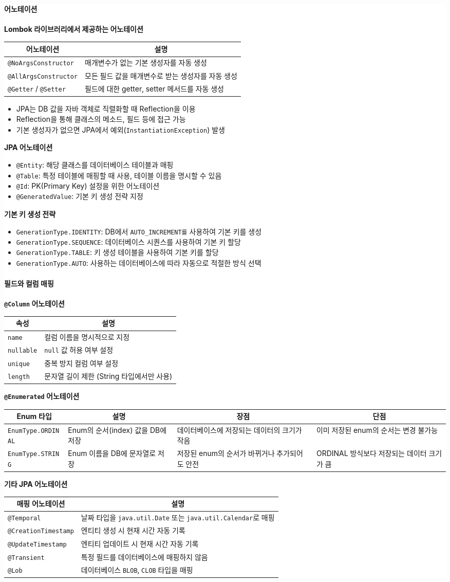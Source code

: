 #### **어노테이션**

**Lombok 라이브러리에서 제공하는 어노테이션**

| 어노테이션               | 설명 |
|------------------------|------------------------------------------------|
| `@NoArgsConstructor`  | 매개변수가 없는 기본 생성자를 자동 생성 |
| `@AllArgsConstructor` | 모든 필드 값을 매개변수로 받는 생성자를 자동 생성 |
| `@Getter` / `@Setter` | 필드에 대한 getter, setter 메서드를 자동 생성 |

- JPA는 DB 값을 자바 객체로 직렬화할 때 Reflection을 이용
- Reflection을 통해 클래스의 메소드, 필드 등에 접근 가능
- 기본 생성자가 없으면 JPA에서 예외(`InstantiationException`) 발생

**JPA 어노테이션**
- `@Entity`: 해당 클래스를 데이터베이스 테이블과 매핑
- `@Table`: 특정 테이블에 매핑할 때 사용, 테이블 이름을 명시할 수 있음
- `@Id`: PK(Primary Key) 설정을 위한 어노테이션
- `@GeneratedValue`: 기본 키 생성 전략 지정

**기본 키 생성 전략**
- `GenerationType.IDENTITY`: DB에서 `AUTO_INCREMENT를` 사용하여 기본 키를 생성
- `GenerationType.SEQUENCE`: 데이터베이스 시퀀스를 사용하여 기본 키 할당
- `GenerationType.TABLE`: 키 생성 테이블을 사용하여 기본 키를 할당
 - `GenerationType.AUTO`: 사용하는 데이터베이스에 따라 자동으로 적절한 방식 선택

#### **필드와 컬럼 매핑**
**`@Column` 어노테이션**

| 속성 | 설명 |
| ---- | ---- |
| `name` | 컬럼 이름을 명시적으로 지정 |
| `nullable` | `null` 값 허용 여부 설정 |
| `unique` | 중복 방지 컬럼 여부 설정 |
| `length` | 문자열 길이 제한 (String 타입에서만 사용) |


**`@Enumerated` 어노테이션**

|Enum 타입 | 설명 | 장점 | 단점 | 
| -------- | ---- | ---- | ---- | 
|`EnumType.ORDINAL` | Enum의 순서(index) 값을 DB에 저장 | 데이터베이스에 저장되는 데이터의 크기가 작음 | 이미 저장된 enum의 순서는 변경 불가능 |
| `EnumType.STRING` | Enum 이름을 DB에 문자열로 저장 | 저장된 enum의 순서가 바뀌거나 추가되어도 안전 | ORDINAL 방식보다 저장되는 데이터 크기가 큼 |

**기타 JPA 어노테이션**

| 매핑 어노테이션         | 설명 |
|------------------------|----------------------------------------|
| `@Temporal`           | 날짜 타입을 `java.util.Date` 또는 `java.util.Calendar`로 매핑 |
| `@CreationTimestamp`  | 엔티티 생성 시 현재 시간 자동 기록 |
| `@UpdateTimestamp`    | 엔티티 업데이트 시 현재 시간 자동 기록 |
| `@Transient`         | 특정 필드를 데이터베이스에 매핑하지 않음 |
| `@Lob`               | 데이터베이스 `BLOB`, `CLOB` 타입을 매핑 |
